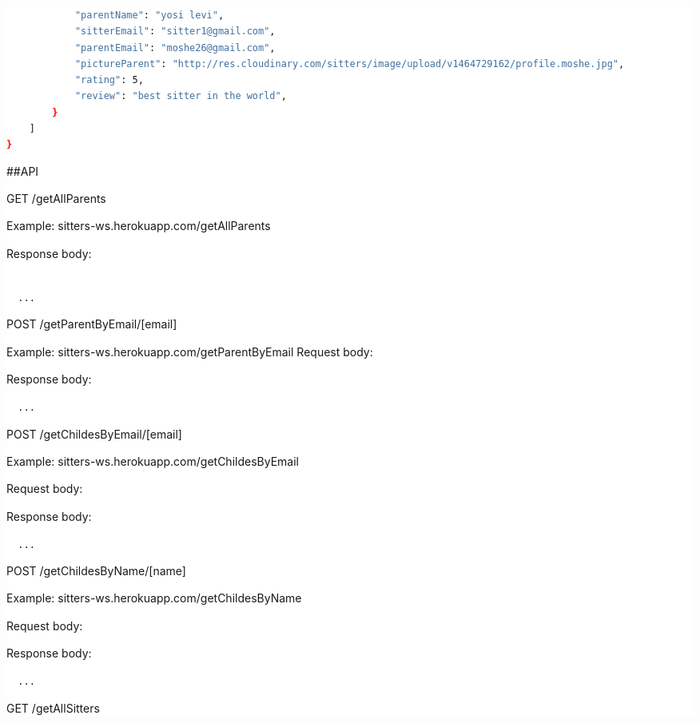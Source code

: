```sh
            "parentName": "yosi levi",
            "sitterEmail": "sitter1@gmail.com",
            "parentEmail": "moshe26@gmail.com",
            "pictureParent": "http://res.cloudinary.com/sitters/image/upload/v1464729162/profile.moshe.jpg",
            "rating": 5,
            "review": "best sitter in the world",
        }
    ]
}
```

##API

GET /getAllParents

Example: sitters-ws.herokuapp.com/getAllParents

Response body:

```sh

  ...
```

POST /getParentByEmail/[email]

Example: sitters-ws.herokuapp.com/getParentByEmail
Request body:

Response body:

```sh
  ...
```

POST /getChildesByEmail/[email]

Example: sitters-ws.herokuapp.com/getChildesByEmail

Request body:

Response body:

```sh
  ...
```

POST /getChildesByName/[name]

Example: sitters-ws.herokuapp.com/getChildesByName

Request body:

Response body:

```sh
  ...
```

GET /getAllSitters
